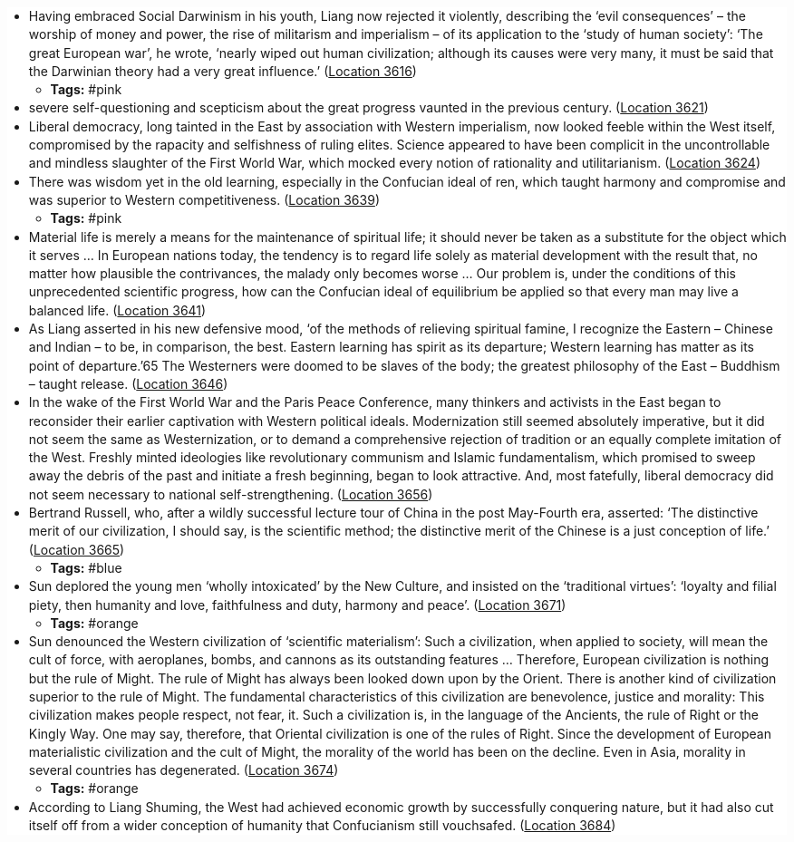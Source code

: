 - Having embraced Social Darwinism in his youth, Liang now rejected it violently, describing the ‘evil consequences’ – the worship of money and power, the rise of militarism and imperialism – of its application to the ‘study of human society’: ‘The great European war’, he wrote, ‘nearly wiped out human civilization; although its causes were very many, it must be said that the Darwinian theory had a very great influence.’ ([Location 3616](https://readwise.io/to_kindle?action=open&asin=B0071W4UH4&location=3616))
    - **Tags:** #pink
- severe self-questioning and scepticism about the great progress vaunted in the previous century. ([Location 3621](https://readwise.io/to_kindle?action=open&asin=B0071W4UH4&location=3621))
- Liberal democracy, long tainted in the East by association with Western imperialism, now looked feeble within the West itself, compromised by the rapacity and selfishness of ruling elites. Science appeared to have been complicit in the uncontrollable and mindless slaughter of the First World War, which mocked every notion of rationality and utilitarianism. ([Location 3624](https://readwise.io/to_kindle?action=open&asin=B0071W4UH4&location=3624))
- There was wisdom yet in the old learning, especially in the Confucian ideal of ren, which taught harmony and compromise and was superior to Western competitiveness. ([Location 3639](https://readwise.io/to_kindle?action=open&asin=B0071W4UH4&location=3639))
    - **Tags:** #pink
- Material life is merely a means for the maintenance of spiritual life; it should never be taken as a substitute for the object which it serves … In European nations today, the tendency is to regard life solely as material development with the result that, no matter how plausible the contrivances, the malady only becomes worse … Our problem is, under the conditions of this unprecedented scientific progress, how can the Confucian ideal of equilibrium be applied so that every man may live a balanced life. ([Location 3641](https://readwise.io/to_kindle?action=open&asin=B0071W4UH4&location=3641))
- As Liang asserted in his new defensive mood, ‘of the methods of relieving spiritual famine, I recognize the Eastern – Chinese and Indian – to be, in comparison, the best. Eastern learning has spirit as its departure; Western learning has matter as its point of departure.’65 The Westerners were doomed to be slaves of the body; the greatest philosophy of the East – Buddhism – taught release. ([Location 3646](https://readwise.io/to_kindle?action=open&asin=B0071W4UH4&location=3646))
- In the wake of the First World War and the Paris Peace Conference, many thinkers and activists in the East began to reconsider their earlier captivation with Western political ideals. Modernization still seemed absolutely imperative, but it did not seem the same as Westernization, or to demand a comprehensive rejection of tradition or an equally complete imitation of the West. Freshly minted ideologies like revolutionary communism and Islamic fundamentalism, which promised to sweep away the debris of the past and initiate a fresh beginning, began to look attractive. And, most fatefully, liberal democracy did not seem necessary to national self-strengthening. ([Location 3656](https://readwise.io/to_kindle?action=open&asin=B0071W4UH4&location=3656))
- Bertrand Russell, who, after a wildly successful lecture tour of China in the post May-Fourth era, asserted: ‘The distinctive merit of our civilization, I should say, is the scientific method; the distinctive merit of the Chinese is a just conception of life.’ ([Location 3665](https://readwise.io/to_kindle?action=open&asin=B0071W4UH4&location=3665))
    - **Tags:** #blue
- Sun deplored the young men ‘wholly intoxicated’ by the New Culture, and insisted on the ‘traditional virtues’: ‘loyalty and filial piety, then humanity and love, faithfulness and duty, harmony and peace’. ([Location 3671](https://readwise.io/to_kindle?action=open&asin=B0071W4UH4&location=3671))
    - **Tags:** #orange
- Sun denounced the Western civilization of ‘scientific materialism’: Such a civilization, when applied to society, will mean the cult of force, with aeroplanes, bombs, and cannons as its outstanding features … Therefore, European civilization is nothing but the rule of Might. The rule of Might has always been looked down upon by the Orient. There is another kind of civilization superior to the rule of Might. The fundamental characteristics of this civilization are benevolence, justice and morality: This civilization makes people respect, not fear, it. Such a civilization is, in the language of the Ancients, the rule of Right or the Kingly Way. One may say, therefore, that Oriental civilization is one of the rules of Right. Since the development of European materialistic civilization and the cult of Might, the morality of the world has been on the decline. Even in Asia, morality in several countries has degenerated. ([Location 3674](https://readwise.io/to_kindle?action=open&asin=B0071W4UH4&location=3674))
    - **Tags:** #orange
- According to Liang Shuming, the West had achieved economic growth by successfully conquering nature, but it had also cut itself off from a wider conception of humanity that Confucianism still vouchsafed. ([Location 3684](https://readwise.io/to_kindle?action=open&asin=B0071W4UH4&location=3684))
